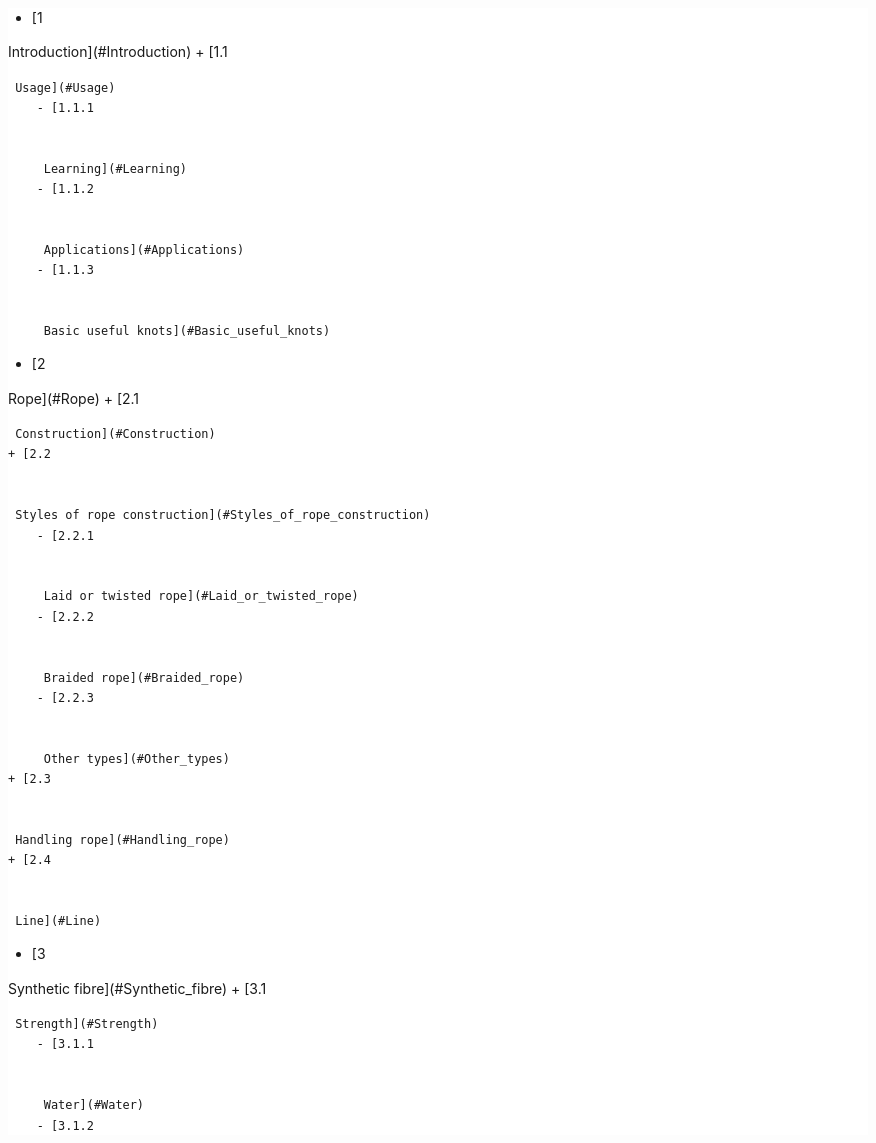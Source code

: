 * [1
 

 Introduction](#Introduction)
	+ [1.1
	 
	
	 Usage](#Usage)
		- [1.1.1
		 
		
		 Learning](#Learning)
		- [1.1.2
		 
		
		 Applications](#Applications)
		- [1.1.3
		 
		
		 Basic useful knots](#Basic_useful_knots)
* [2
 

 Rope](#Rope)
	+ [2.1
	 
	
	 Construction](#Construction)
	+ [2.2
	 
	
	 Styles of rope construction](#Styles_of_rope_construction)
		- [2.2.1
		 
		
		 Laid or twisted rope](#Laid_or_twisted_rope)
		- [2.2.2
		 
		
		 Braided rope](#Braided_rope)
		- [2.2.3
		 
		
		 Other types](#Other_types)
	+ [2.3
	 
	
	 Handling rope](#Handling_rope)
	+ [2.4
	 
	
	 Line](#Line)
* [3
 

 Synthetic fibre](#Synthetic_fibre)
	+ [3.1
	 
	
	 Strength](#Strength)
		- [3.1.1
		 
		
		 Water](#Water)
		- [3.1.2
		 
